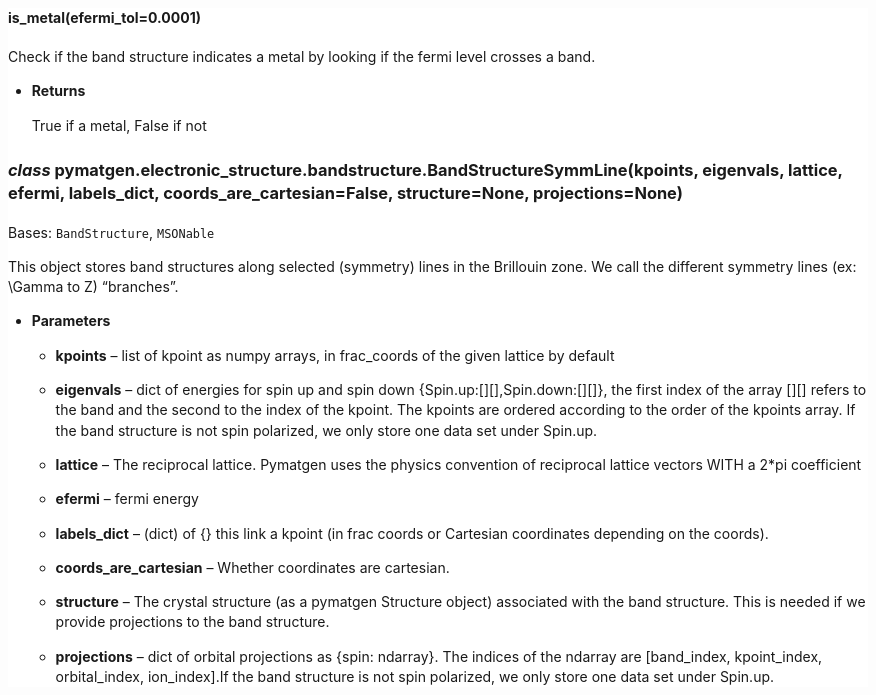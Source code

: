 

#### is_metal(efermi_tol=0.0001)
Check if the band structure indicates a metal by looking if the fermi
level crosses a band.


* **Returns**

    True if a metal, False if not



### _class_ pymatgen.electronic_structure.bandstructure.BandStructureSymmLine(kpoints, eigenvals, lattice, efermi, labels_dict, coords_are_cartesian=False, structure=None, projections=None)
Bases: `BandStructure`, `MSONable`

This object stores band structures along selected (symmetry) lines in the
Brillouin zone. We call the different symmetry lines (ex: \\Gamma to Z)
“branches”.


* **Parameters**


    * **kpoints** – list of kpoint as numpy arrays, in frac_coords of the
    given lattice by default


    * **eigenvals** – dict of energies for spin up and spin down
    {Spin.up:[][],Spin.down:[][]}, the first index of the array
    [][] refers to the band and the second to the index of the
    kpoint. The kpoints are ordered according to the order of the
    kpoints array. If the band structure is not spin polarized, we
    only store one data set under Spin.up.


    * **lattice** – The reciprocal lattice.
    Pymatgen uses the physics convention of reciprocal lattice vectors
    WITH a 2\*pi coefficient


    * **efermi** – fermi energy


    * **labels_dict** – (dict) of {} this link a kpoint (in frac coords or
    Cartesian coordinates depending on the coords).


    * **coords_are_cartesian** – Whether coordinates are cartesian.


    * **structure** – The crystal structure (as a pymatgen Structure object)
    associated with the band structure. This is needed if we
    provide projections to the band structure.


    * **projections** – dict of orbital projections as {spin: ndarray}. The
    indices of the ndarray are [band_index, kpoint_index, orbital_index,
    ion_index].If the band structure is not spin polarized, we only
    store one data set under Spin.up.

